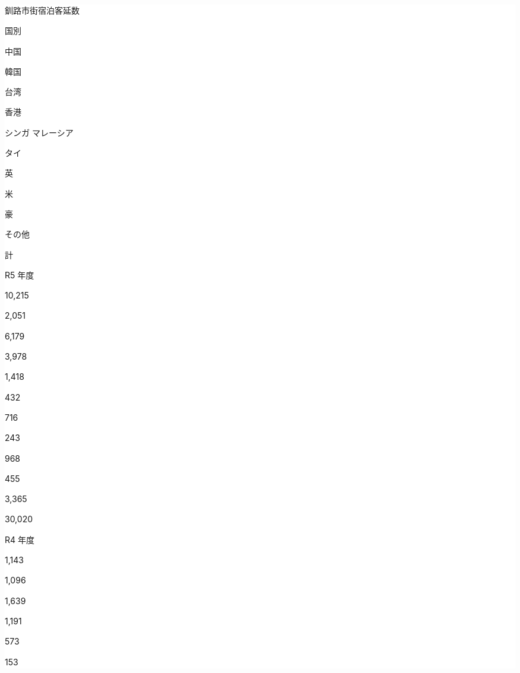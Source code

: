 釧路市街宿泊客延数

国別

中国

韓国

台湾

香港

シンガ  マレーシア

タイ

英

米

豪

その他

計

R5 年度

10,215

2,051

6,179

3,978

1,418

432

716

243

968

455

3,365

30,020

R4 年度

1,143

1,096

1,639

1,191

573

153
